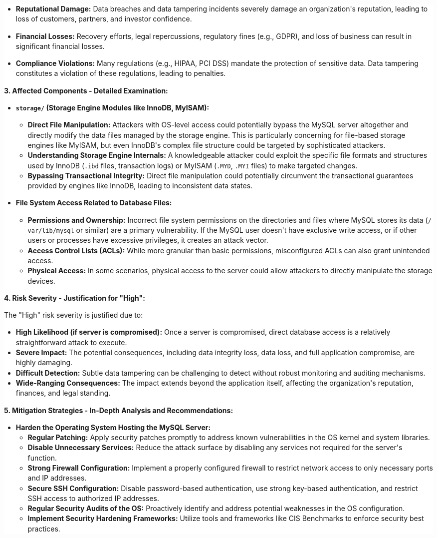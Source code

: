 * **Reputational Damage:**  Data breaches and data tampering incidents severely damage an organization's reputation, leading to loss of customers, partners, and investor confidence.

* **Financial Losses:**  Recovery efforts, legal repercussions, regulatory fines (e.g., GDPR), and loss of business can result in significant financial losses.

* **Compliance Violations:**  Many regulations (e.g., HIPAA, PCI DSS) mandate the protection of sensitive data. Data tampering constitutes a violation of these regulations, leading to penalties.

**3. Affected Components - Detailed Examination:**

* **`storage/` (Storage Engine Modules like InnoDB, MyISAM):**
    * **Direct File Manipulation:**  Attackers with OS-level access could potentially bypass the MySQL server altogether and directly modify the data files managed by the storage engine. This is particularly concerning for file-based storage engines like MyISAM, but even InnoDB's complex file structure could be targeted by sophisticated attackers.
    * **Understanding Storage Engine Internals:**  A knowledgeable attacker could exploit the specific file formats and structures used by InnoDB (`.ibd` files, transaction logs) or MyISAM (`.MYD`, `.MYI` files) to make targeted changes.
    * **Bypassing Transactional Integrity:**  Direct file manipulation could potentially circumvent the transactional guarantees provided by engines like InnoDB, leading to inconsistent data states.

* **File System Access Related to Database Files:**
    * **Permissions and Ownership:**  Incorrect file system permissions on the directories and files where MySQL stores its data (`/var/lib/mysql` or similar) are a primary vulnerability. If the MySQL user doesn't have exclusive write access, or if other users or processes have excessive privileges, it creates an attack vector.
    * **Access Control Lists (ACLs):**  While more granular than basic permissions, misconfigured ACLs can also grant unintended access.
    * **Physical Access:**  In some scenarios, physical access to the server could allow attackers to directly manipulate the storage devices.

**4. Risk Severity - Justification for "High":**

The "High" risk severity is justified due to:

* **High Likelihood (if server is compromised):** Once a server is compromised, direct database access is a relatively straightforward attack to execute.
* **Severe Impact:** The potential consequences, including data integrity loss, data loss, and full application compromise, are highly damaging.
* **Difficult Detection:**  Subtle data tampering can be challenging to detect without robust monitoring and auditing mechanisms.
* **Wide-Ranging Consequences:** The impact extends beyond the application itself, affecting the organization's reputation, finances, and legal standing.

**5. Mitigation Strategies - In-Depth Analysis and Recommendations:**

* **Harden the Operating System Hosting the MySQL Server:**
    * **Regular Patching:**  Apply security patches promptly to address known vulnerabilities in the OS kernel and system libraries.
    * **Disable Unnecessary Services:** Reduce the attack surface by disabling any services not required for the server's function.
    * **Strong Firewall Configuration:** Implement a properly configured firewall to restrict network access to only necessary ports and IP addresses.
    * **Secure SSH Configuration:** Disable password-based authentication, use strong key-based authentication, and restrict SSH access to authorized IP addresses.
    * **Regular Security Audits of the OS:**  Proactively identify and address potential weaknesses in the OS configuration.
    * **Implement Security Hardening Frameworks:** Utilize tools and frameworks like CIS Benchmarks to enforce security best practices.
